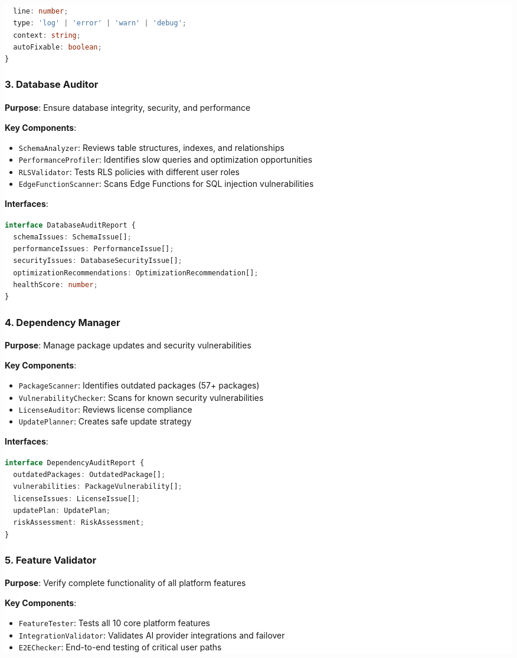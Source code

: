 ```typescript
  line: number;
  type: 'log' | 'error' | 'warn' | 'debug';
  context: string;
  autoFixable: boolean;
}
```

### 3. Database Auditor

**Purpose**: Ensure database integrity, security, and performance

**Key Components**:
- `SchemaAnalyzer`: Reviews table structures, indexes, and relationships
- `PerformanceProfiler`: Identifies slow queries and optimization opportunities
- `RLSValidator`: Tests RLS policies with different user roles
- `EdgeFunctionScanner`: Scans Edge Functions for SQL injection vulnerabilities

**Interfaces**:
```typescript
interface DatabaseAuditReport {
  schemaIssues: SchemaIssue[];
  performanceIssues: PerformanceIssue[];
  securityIssues: DatabaseSecurityIssue[];
  optimizationRecommendations: OptimizationRecommendation[];
  healthScore: number;
}
```

### 4. Dependency Manager

**Purpose**: Manage package updates and security vulnerabilities

**Key Components**:
- `PackageScanner`: Identifies outdated packages (57+ packages)
- `VulnerabilityChecker`: Scans for known security vulnerabilities
- `LicenseAuditor`: Reviews license compliance
- `UpdatePlanner`: Creates safe update strategy

**Interfaces**:
```typescript
interface DependencyAuditReport {
  outdatedPackages: OutdatedPackage[];
  vulnerabilities: PackageVulnerability[];
  licenseIssues: LicenseIssue[];
  updatePlan: UpdatePlan;
  riskAssessment: RiskAssessment;
}
```

### 5. Feature Validator

**Purpose**: Verify complete functionality of all platform features

**Key Components**:
- `FeatureTester`: Tests all 10 core platform features
- `IntegrationValidator`: Validates AI provider integrations and failover
- `E2EChecker`: End-to-end testing of critical user paths
